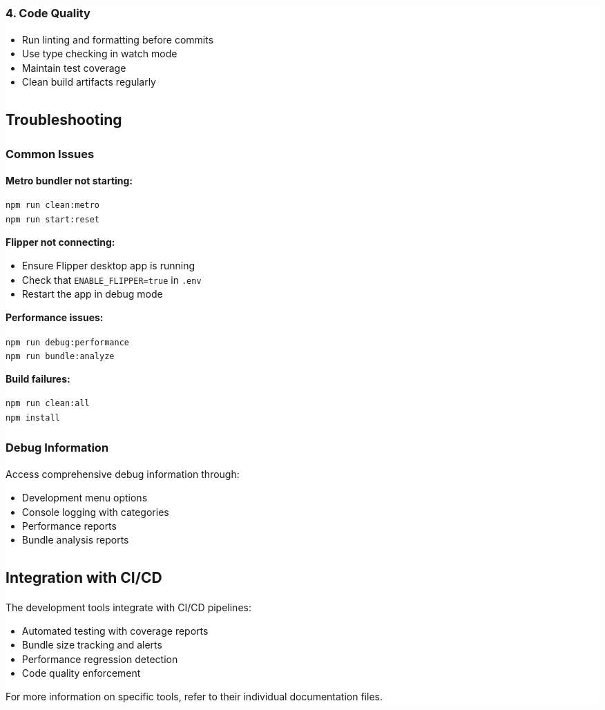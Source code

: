 ### 4. Code Quality
- Run linting and formatting before commits
- Use type checking in watch mode
- Maintain test coverage
- Clean build artifacts regularly

## Troubleshooting

### Common Issues

**Metro bundler not starting:**
```bash
npm run clean:metro
npm run start:reset
```

**Flipper not connecting:**
- Ensure Flipper desktop app is running
- Check that `ENABLE_FLIPPER=true` in `.env`
- Restart the app in debug mode

**Performance issues:**
```bash
npm run debug:performance
npm run bundle:analyze
```

**Build failures:**
```bash
npm run clean:all
npm install
```

### Debug Information

Access comprehensive debug information through:
- Development menu options
- Console logging with categories
- Performance reports
- Bundle analysis reports

## Integration with CI/CD

The development tools integrate with CI/CD pipelines:
- Automated testing with coverage reports
- Bundle size tracking and alerts
- Performance regression detection
- Code quality enforcement

For more information on specific tools, refer to their individual documentation files.